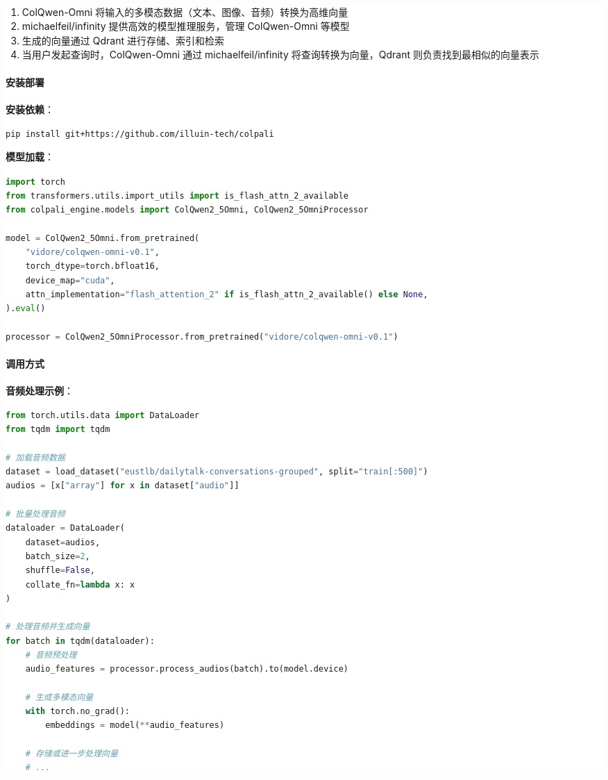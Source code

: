 1. ColQwen-Omni 将输入的多模态数据（文本、图像、音频）转换为高维向量
2. michaelfeil/infinity 提供高效的模型推理服务，管理 ColQwen-Omni 等模型
3. 生成的向量通过 Qdrant 进行存储、索引和检索
4. 当用户发起查询时，ColQwen-Omni 通过 michaelfeil/infinity 将查询转换为向量，Qdrant 则负责找到最相似的向量表示

#### 安装部署

**安装依赖**：
```bash
pip install git+https://github.com/illuin-tech/colpali
```

**模型加载**：
```python
import torch
from transformers.utils.import_utils import is_flash_attn_2_available
from colpali_engine.models import ColQwen2_5Omni, ColQwen2_5OmniProcessor

model = ColQwen2_5Omni.from_pretrained(
    "vidore/colqwen-omni-v0.1",
    torch_dtype=torch.bfloat16,
    device_map="cuda",
    attn_implementation="flash_attention_2" if is_flash_attn_2_available() else None,
).eval()

processor = ColQwen2_5OmniProcessor.from_pretrained("vidore/colqwen-omni-v0.1")
```

#### 调用方式

**音频处理示例**：
```python
from torch.utils.data import DataLoader
from tqdm import tqdm

# 加载音频数据
dataset = load_dataset("eustlb/dailytalk-conversations-grouped", split="train[:500]")
audios = [x["array"] for x in dataset["audio"]]

# 批量处理音频
dataloader = DataLoader(
    dataset=audios,
    batch_size=2,
    shuffle=False,
    collate_fn=lambda x: x
)

# 处理音频并生成向量
for batch in tqdm(dataloader):
    # 音频预处理
    audio_features = processor.process_audios(batch).to(model.device)
    
    # 生成多模态向量
    with torch.no_grad():
        embeddings = model(**audio_features)
    
    # 存储或进一步处理向量
    # ...
```
